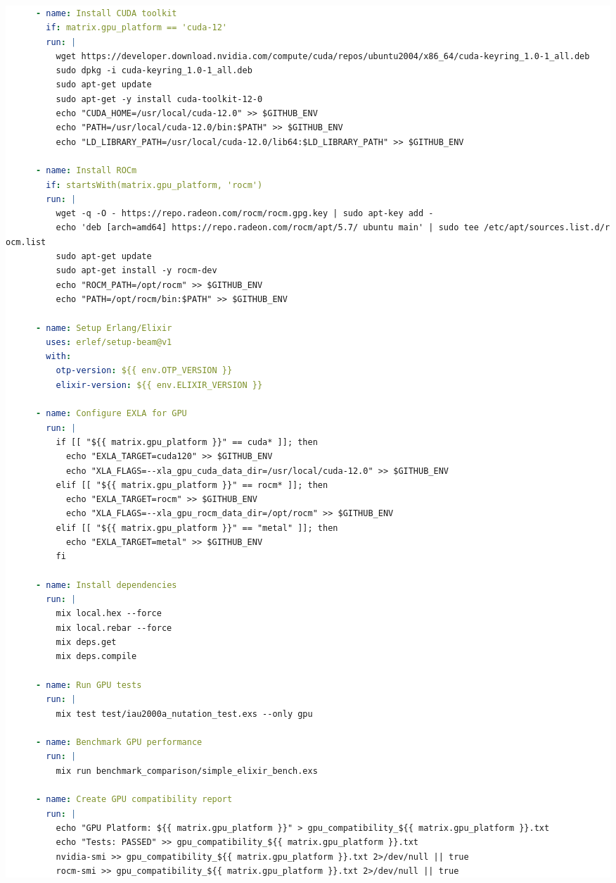 ```yaml
      - name: Install CUDA toolkit
        if: matrix.gpu_platform == 'cuda-12'
        run: |
          wget https://developer.download.nvidia.com/compute/cuda/repos/ubuntu2004/x86_64/cuda-keyring_1.0-1_all.deb
          sudo dpkg -i cuda-keyring_1.0-1_all.deb
          sudo apt-get update
          sudo apt-get -y install cuda-toolkit-12-0
          echo "CUDA_HOME=/usr/local/cuda-12.0" >> $GITHUB_ENV
          echo "PATH=/usr/local/cuda-12.0/bin:$PATH" >> $GITHUB_ENV
          echo "LD_LIBRARY_PATH=/usr/local/cuda-12.0/lib64:$LD_LIBRARY_PATH" >> $GITHUB_ENV
          
      - name: Install ROCm
        if: startsWith(matrix.gpu_platform, 'rocm')
        run: |
          wget -q -O - https://repo.radeon.com/rocm/rocm.gpg.key | sudo apt-key add -
          echo 'deb [arch=amd64] https://repo.radeon.com/rocm/apt/5.7/ ubuntu main' | sudo tee /etc/apt/sources.list.d/rocm.list
          sudo apt-get update
          sudo apt-get install -y rocm-dev
          echo "ROCM_PATH=/opt/rocm" >> $GITHUB_ENV
          echo "PATH=/opt/rocm/bin:$PATH" >> $GITHUB_ENV
          
      - name: Setup Erlang/Elixir
        uses: erlef/setup-beam@v1
        with:
          otp-version: ${{ env.OTP_VERSION }}
          elixir-version: ${{ env.ELIXIR_VERSION }}
          
      - name: Configure EXLA for GPU
        run: |
          if [[ "${{ matrix.gpu_platform }}" == cuda* ]]; then
            echo "EXLA_TARGET=cuda120" >> $GITHUB_ENV
            echo "XLA_FLAGS=--xla_gpu_cuda_data_dir=/usr/local/cuda-12.0" >> $GITHUB_ENV
          elif [[ "${{ matrix.gpu_platform }}" == rocm* ]]; then
            echo "EXLA_TARGET=rocm" >> $GITHUB_ENV
            echo "XLA_FLAGS=--xla_gpu_rocm_data_dir=/opt/rocm" >> $GITHUB_ENV
          elif [[ "${{ matrix.gpu_platform }}" == "metal" ]]; then
            echo "EXLA_TARGET=metal" >> $GITHUB_ENV
          fi
          
      - name: Install dependencies
        run: |
          mix local.hex --force
          mix local.rebar --force
          mix deps.get
          mix deps.compile
          
      - name: Run GPU tests
        run: |
          mix test test/iau2000a_nutation_test.exs --only gpu
          
      - name: Benchmark GPU performance
        run: |
          mix run benchmark_comparison/simple_elixir_bench.exs
          
      - name: Create GPU compatibility report
        run: |
          echo "GPU Platform: ${{ matrix.gpu_platform }}" > gpu_compatibility_${{ matrix.gpu_platform }}.txt
          echo "Tests: PASSED" >> gpu_compatibility_${{ matrix.gpu_platform }}.txt
          nvidia-smi >> gpu_compatibility_${{ matrix.gpu_platform }}.txt 2>/dev/null || true
          rocm-smi >> gpu_compatibility_${{ matrix.gpu_platform }}.txt 2>/dev/null || true
```